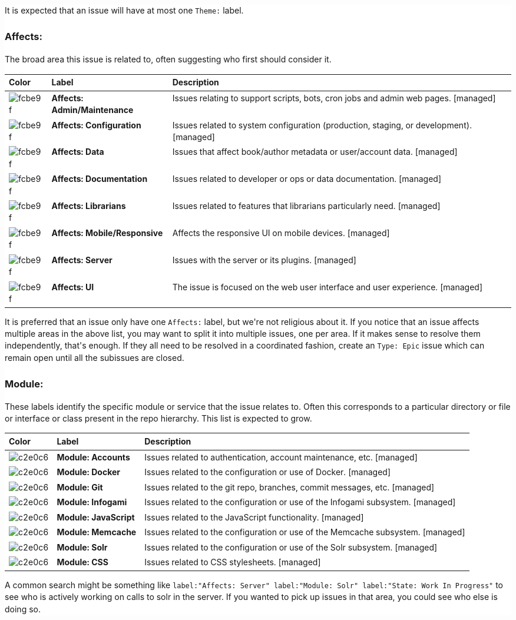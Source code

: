 It is expected that an issue will have at most one `Theme:` label.

### Affects:

The broad area this issue is related to, often suggesting who first should consider it.

| Color | Label | Description |
| :--- | :--- | :--- |
| ![fcbe9f](https://via.placeholder.com/30x30/fcbe9f/fcbe9f.jpg) | **Affects: Admin/Maintenance** | Issues relating to support scripts, bots, cron jobs and admin web pages. \[managed\] |
| ![fcbe9f](https://via.placeholder.com/30x30/fcbe9f/fcbe9f.jpg) | **Affects: Configuration** | Issues related to system configuration \(production, staging, or development\). \[managed\] |
| ![fcbe9f](https://via.placeholder.com/30x30/fcbe9f/fcbe9f.jpg) | **Affects: Data** | Issues that affect book/author metadata or user/account data. \[managed\] |
| ![fcbe9f](https://via.placeholder.com/30x30/fcbe9f/fcbe9f.jpg) | **Affects: Documentation** | Issues related to developer or ops or data documentation. \[managed\] |
| ![fcbe9f](https://via.placeholder.com/30x30/fcbe9f/fcbe9f.jpg) | **Affects: Librarians** | Issues related to features that librarians particularly need. \[managed\] |
| ![fcbe9f](https://via.placeholder.com/30x30/fcbe9f/fcbe9f.jpg) | **Affects: Mobile/Responsive** | Affects the responsive UI on mobile devices. \[managed\] |
| ![fcbe9f](https://via.placeholder.com/30x30/fcbe9f/fcbe9f.jpg) | **Affects: Server** | Issues with the server or its plugins. \[managed\] |
| ![fcbe9f](https://via.placeholder.com/30x30/fcbe9f/fcbe9f.jpg) | **Affects: UI** | The issue is focused on the web user interface and user experience. \[managed\] |

It is preferred that an issue only have one `Affects:` label, but we're not religious about it. If you notice that an issue affects multiple areas in the above list, you may want to split it into multiple issues, one per area. If it makes sense to resolve them independently, that's enough. If they all need to be resolved in a coordinated fashion, create an `Type: Epic` issue which can remain open until all the subissues are closed.

### Module:

These labels identify the specific module or service that the issue relates to. Often this corresponds to a particular directory or file or interface or class present in the repo hierarchy. This list is expected to grow.

| Color | Label | Description |
| :--- | :--- | :--- |
| ![c2e0c6](https://via.placeholder.com/30x30/c2e0c6/c2e0c6.jpg) | **Module: Accounts** | Issues related to authentication, account maintenance, etc. \[managed\] |
| ![c2e0c6](https://via.placeholder.com/30x30/c2e0c6/c2e0c6.jpg) | **Module: Docker** | Issues related to the configuration or use of Docker. \[managed\] |
| ![c2e0c6](https://via.placeholder.com/30x30/c2e0c6/c2e0c6.jpg) | **Module: Git** | Issues related to the git repo, branches, commit messages, etc. \[managed\] |
| ![c2e0c6](https://via.placeholder.com/30x30/c2e0c6/c2e0c6.jpg) | **Module: Infogami** | Issues related to the configuration or use of the Infogami subsystem. \[managed\] |
| ![c2e0c6](https://via.placeholder.com/30x30/c2e0c6/c2e0c6.jpg) | **Module: JavaScript** | Issues related to the JavaScript functionality. \[managed\] |
| ![c2e0c6](https://via.placeholder.com/30x30/c2e0c6/c2e0c6.jpg) | **Module: Memcache** | Issues related to the configuration or use of the Memcache subsystem. \[managed\] |
| ![c2e0c6](https://via.placeholder.com/30x30/c2e0c6/c2e0c6.jpg) | **Module: Solr** | Issues related to the configuration or use of the Solr subsystem. \[managed\] |
| ![c2e0c6](https://via.placeholder.com/30x30/c2e0c6/c2e0c6.jpg) | **Module: CSS** | Issues related to CSS stylesheets. \[managed\] |

A common search might be something like `label:"Affects: Server" label:"Module: Solr" label:"State: Work In Progress"` to see who is actively working on calls to solr in the server. If you wanted to pick up issues in that area, you could see who else is doing so.
